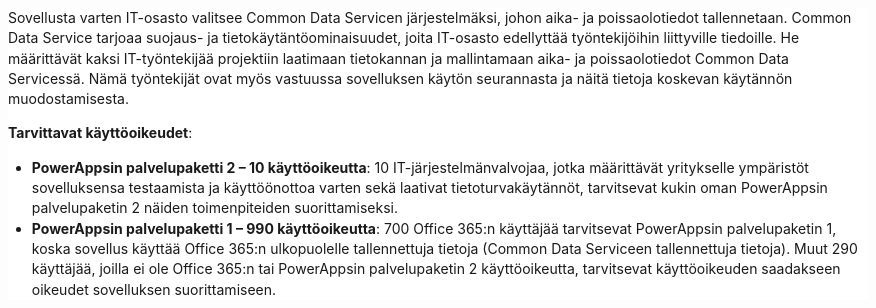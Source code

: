 Sovellusta varten IT-osasto valitsee Common Data Servicen järjestelmäksi, johon aika- ja poissaolotiedot tallennetaan. Common Data Service tarjoaa suojaus- ja tietokäytäntöominaisuudet, joita IT-osasto edellyttää työntekijöihin liittyville tiedoille. He määrittävät kaksi IT-työntekijää projektiin laatimaan tietokannan ja mallintamaan aika- ja poissaolotiedot Common Data Servicessä. Nämä työntekijät ovat myös vastuussa sovelluksen käytön seurannasta ja näitä tietoja koskevan käytännön muodostamisesta.

**Tarvittavat käyttöoikeudet**:

- **PowerAppsin palvelupaketti 2 – 10 käyttöoikeutta**: 10 IT-järjestelmänvalvojaa, jotka määrittävät yritykselle ympäristöt sovelluksensa testaamista ja käyttöönottoa varten sekä laativat tietoturvakäytännöt, tarvitsevat kukin oman PowerAppsin palvelupaketin 2 näiden toimenpiteiden suorittamiseksi.
- **PowerAppsin palvelupaketti 1 – 990 käyttöoikeutta**: 700 Office 365:n käyttäjää tarvitsevat PowerAppsin palvelupaketin 1, koska sovellus käyttää Office 365:n ulkopuolelle tallennettuja tietoja (Common Data Serviceen tallennettuja tietoja). Muut 290 käyttäjää, joilla ei ole Office 365:n tai PowerAppsin palvelupaketin 2 käyttöoikeutta, tarvitsevat käyttöoikeuden saadakseen oikeudet sovelluksen suorittamiseen.


